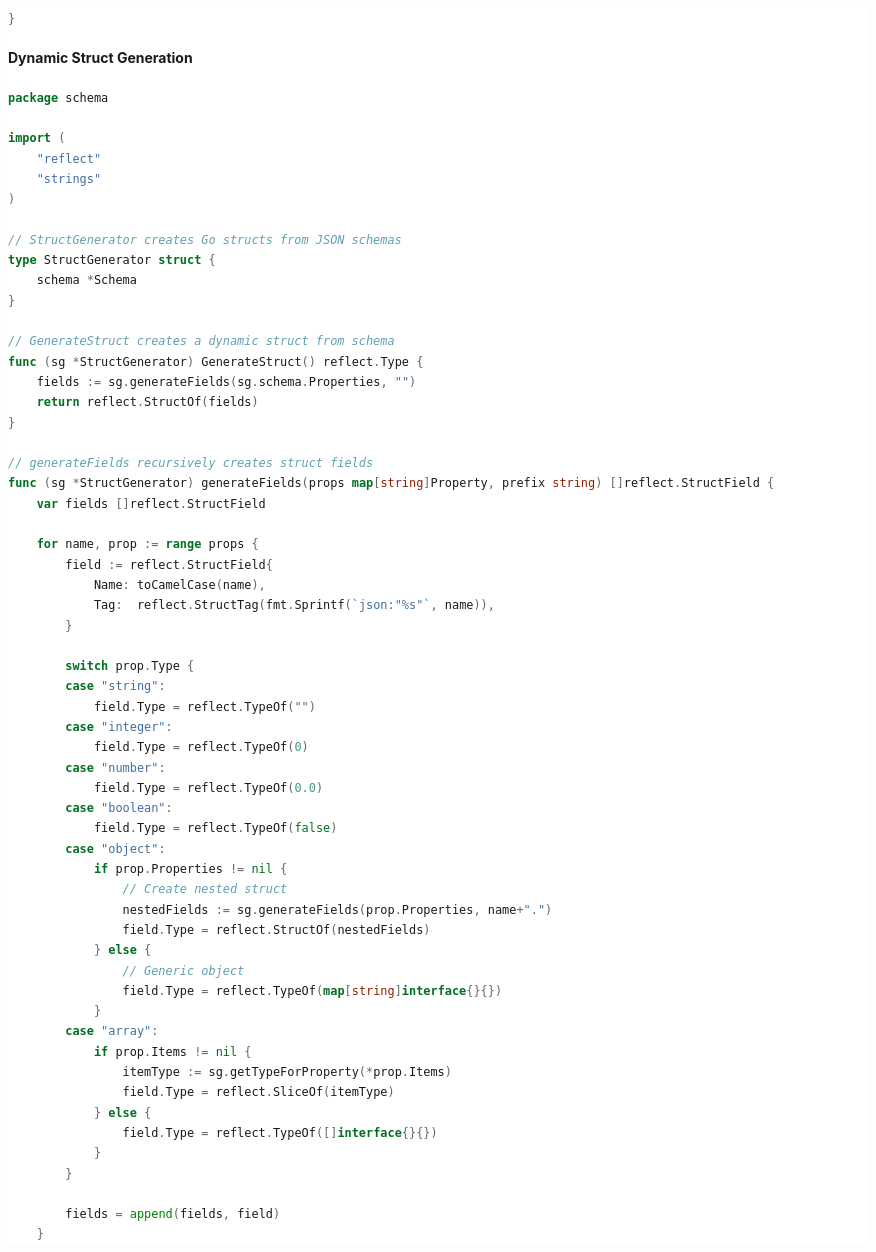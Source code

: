 ```go
}
```

#### Dynamic Struct Generation
```go
package schema

import (
    "reflect"
    "strings"
)

// StructGenerator creates Go structs from JSON schemas
type StructGenerator struct {
    schema *Schema
}

// GenerateStruct creates a dynamic struct from schema
func (sg *StructGenerator) GenerateStruct() reflect.Type {
    fields := sg.generateFields(sg.schema.Properties, "")
    return reflect.StructOf(fields)
}

// generateFields recursively creates struct fields
func (sg *StructGenerator) generateFields(props map[string]Property, prefix string) []reflect.StructField {
    var fields []reflect.StructField
    
    for name, prop := range props {
        field := reflect.StructField{
            Name: toCamelCase(name),
            Tag:  reflect.StructTag(fmt.Sprintf(`json:"%s"`, name)),
        }
        
        switch prop.Type {
        case "string":
            field.Type = reflect.TypeOf("")
        case "integer":
            field.Type = reflect.TypeOf(0)
        case "number":
            field.Type = reflect.TypeOf(0.0)
        case "boolean":
            field.Type = reflect.TypeOf(false)
        case "object":
            if prop.Properties != nil {
                // Create nested struct
                nestedFields := sg.generateFields(prop.Properties, name+".")
                field.Type = reflect.StructOf(nestedFields)
            } else {
                // Generic object
                field.Type = reflect.TypeOf(map[string]interface{}{})
            }
        case "array":
            if prop.Items != nil {
                itemType := sg.getTypeForProperty(*prop.Items)
                field.Type = reflect.SliceOf(itemType)
            } else {
                field.Type = reflect.TypeOf([]interface{}{})
            }
        }
        
        fields = append(fields, field)
    }
```